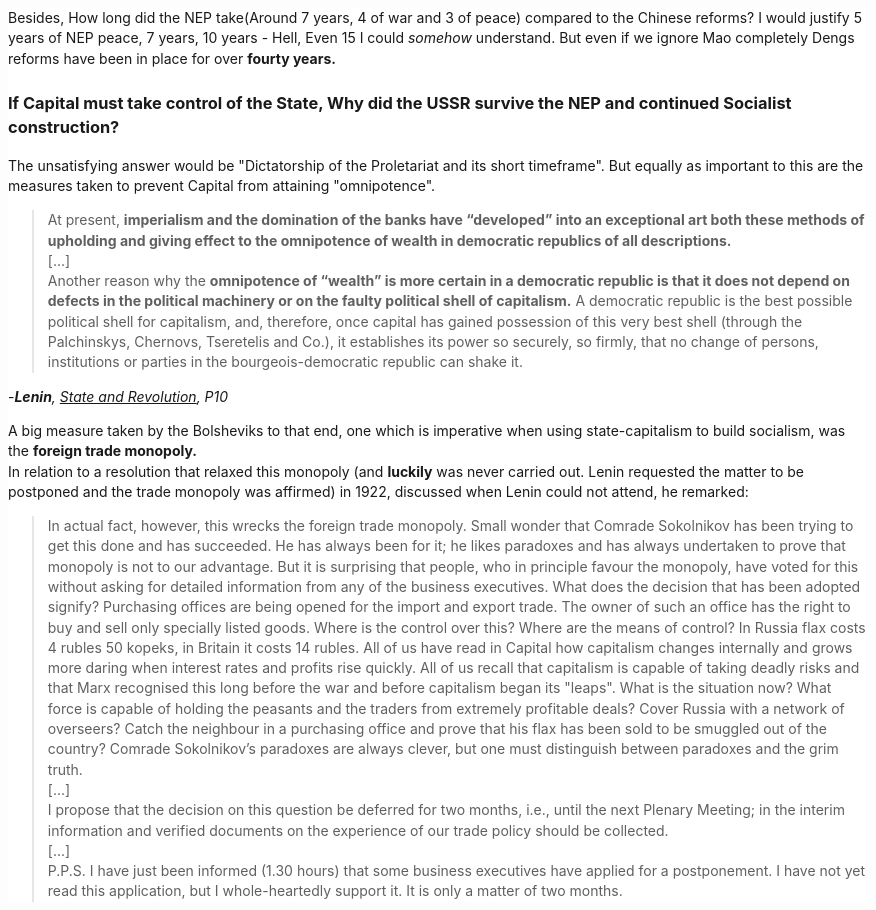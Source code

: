 Besides, How long did the NEP take(Around 7 years, 4 of war and 3 of peace) compared to the Chinese reforms? I would justify 5 years of NEP peace, 7 years, 10 years - Hell, Even 15 I could _somehow_ understand. But even if we ignore Mao completely Dengs reforms have been in place for over **fourty years.**  

### If Capital must take control of the State, Why did the USSR survive the NEP and continued Socialist construction?  

The unsatisfying answer would be "Dictatorship of the Proletariat and its short timeframe". But equally as important to this are the measures taken to prevent Capital from attaining "omnipotence".

> At present, **imperialism and the domination of the banks have “developed” into an exceptional art both
these methods of upholding and giving effect to the omnipotence of wealth in democratic republics of all
descriptions.**  
[...]  
Another reason why the **omnipotence of “wealth” is more certain in a democratic republic is that it does not
depend on defects in the political machinery or on the faulty political shell of capitalism.** A democratic
republic is the best possible political shell for capitalism, and, therefore, once capital has gained possession
of this very best shell (through the Palchinskys, Chernovs, Tseretelis and Co.), it establishes its power so
securely, so firmly, that no change of persons, institutions or parties in the bourgeois-democratic republic
can shake it.

-_**Lenin**, [State and Revolution](https://www.marxists.org/ebooks/lenin/state-and-revolution.pdf), P10_

A big measure taken by the Bolsheviks to that end, one which is imperative when using state-capitalism to build socialism, was the **foreign trade monopoly.**  
In relation to a resolution that relaxed this monopoly (and **luckily** was never carried out. Lenin requested the matter to be postponed and the trade monopoly was affirmed) in 1922, discussed when Lenin could not attend, he remarked:

> In actual fact, however, this wrecks the foreign trade monopoly. Small wonder that Comrade Sokolnikov has been trying to get this done and has succeeded. He has always been for it; he likes paradoxes and has always undertaken to prove that monopoly is not to our advantage. But it is surprising that people, who in principle favour the monopoly, have voted for this without asking for detailed information from any of the business executives.
What does the decision that has been adopted signify?
Purchasing offices are being opened for the import and export trade. The owner of such an office has the right to buy and sell only specially listed goods.
Where is the control over this? Where are the means of control?
In Russia flax costs 4 rubles 50 kopeks, in Britain it costs 14 rubles. All of us have read in Capital how capitalism changes internally and grows more daring when interest rates and profits rise quickly. All of us recall that capitalism is capable of taking deadly risks and that Marx recognised this long before the war and before capitalism began its "leaps".
What is the situation now? What force is capable of holding the peasants and the traders from extremely profitable deals? Cover Russia with a network of overseers? Catch the neighbour in a purchasing office and prove that his flax has been sold to be smuggled out of the country?
Comrade Sokolnikov’s paradoxes are always clever, but one must distinguish between paradoxes and the grim truth.   
[...]   
I propose that the decision on this question be deferred for two months, i.e., until the next Plenary Meeting; in the interim information and verified documents on the experience of our trade policy should be collected.   
[...]  
P.P.S. I have just been informed (1.30 hours) that some business executives have applied for a postponement. I have not yet read this application, but I whole-heartedly support it. It is only a matter of two months. 
